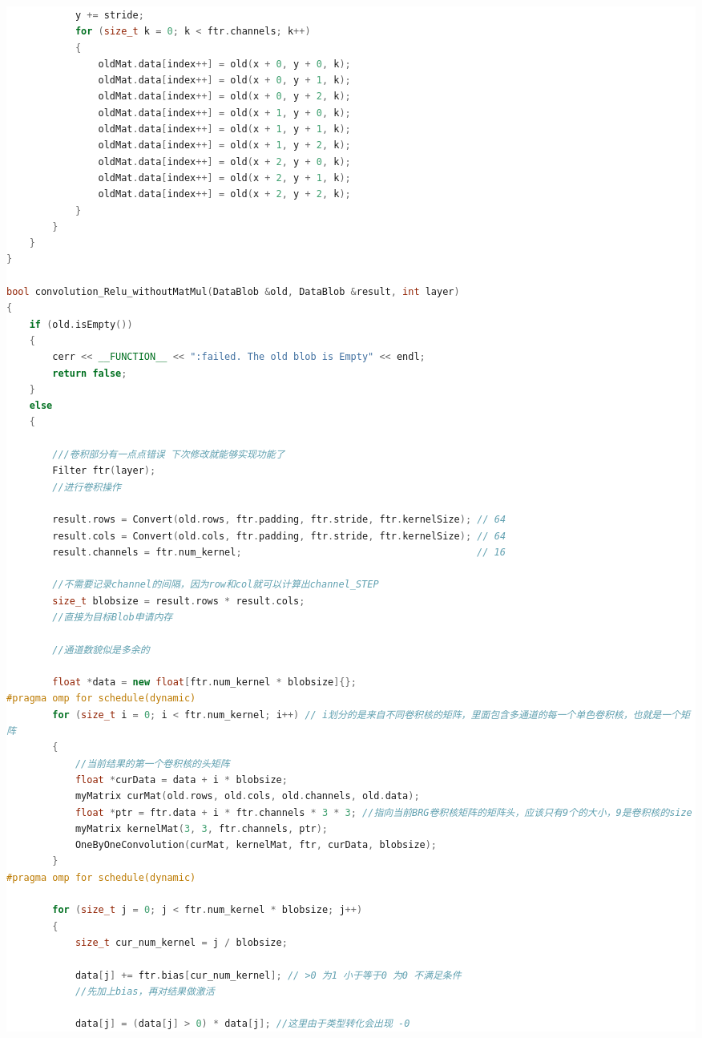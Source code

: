    ```C++
               y += stride;
               for (size_t k = 0; k < ftr.channels; k++)
               {
                   oldMat.data[index++] = old(x + 0, y + 0, k);
                   oldMat.data[index++] = old(x + 0, y + 1, k);
                   oldMat.data[index++] = old(x + 0, y + 2, k);
                   oldMat.data[index++] = old(x + 1, y + 0, k);
                   oldMat.data[index++] = old(x + 1, y + 1, k);
                   oldMat.data[index++] = old(x + 1, y + 2, k);
                   oldMat.data[index++] = old(x + 2, y + 0, k);
                   oldMat.data[index++] = old(x + 2, y + 1, k);
                   oldMat.data[index++] = old(x + 2, y + 2, k);
               }
           }
       }
   }
   
   bool convolution_Relu_withoutMatMul(DataBlob &old, DataBlob &result, int layer)
   {
       if (old.isEmpty())
       {
           cerr << __FUNCTION__ << ":failed. The old blob is Empty" << endl;
           return false;
       }
       else
       {
   
           ///卷积部分有一点点错误 下次修改就能够实现功能了
           Filter ftr(layer);
           //进行卷积操作
   
           result.rows = Convert(old.rows, ftr.padding, ftr.stride, ftr.kernelSize); // 64
           result.cols = Convert(old.cols, ftr.padding, ftr.stride, ftr.kernelSize); // 64
           result.channels = ftr.num_kernel;                                         // 16
   
           //不需要记录channel的间隔，因为row和col就可以计算出channel_STEP
           size_t blobsize = result.rows * result.cols;
           //直接为目标Blob申请内存
   
           //通道数貌似是多余的
   
           float *data = new float[ftr.num_kernel * blobsize]{};
   #pragma omp for schedule(dynamic)
           for (size_t i = 0; i < ftr.num_kernel; i++) // i划分的是来自不同卷积核的矩阵，里面包含多通道的每一个单色卷积核，也就是一个矩阵
           {
               //当前结果的第一个卷积核的头矩阵
               float *curData = data + i * blobsize;
               myMatrix curMat(old.rows, old.cols, old.channels, old.data);
               float *ptr = ftr.data + i * ftr.channels * 3 * 3; //指向当前BRG卷积核矩阵的矩阵头，应该只有9个的大小，9是卷积核的size
               myMatrix kernelMat(3, 3, ftr.channels, ptr);
               OneByOneConvolution(curMat, kernelMat, ftr, curData, blobsize);
           }
   #pragma omp for schedule(dynamic)
   
           for (size_t j = 0; j < ftr.num_kernel * blobsize; j++)
           {
               size_t cur_num_kernel = j / blobsize;
   
               data[j] += ftr.bias[cur_num_kernel]; // >0 为1 小于等于0 为0 不满足条件
               //先加上bias，再对结果做激活
   
               data[j] = (data[j] > 0) * data[j]; //这里由于类型转化会出现 -0
   ```